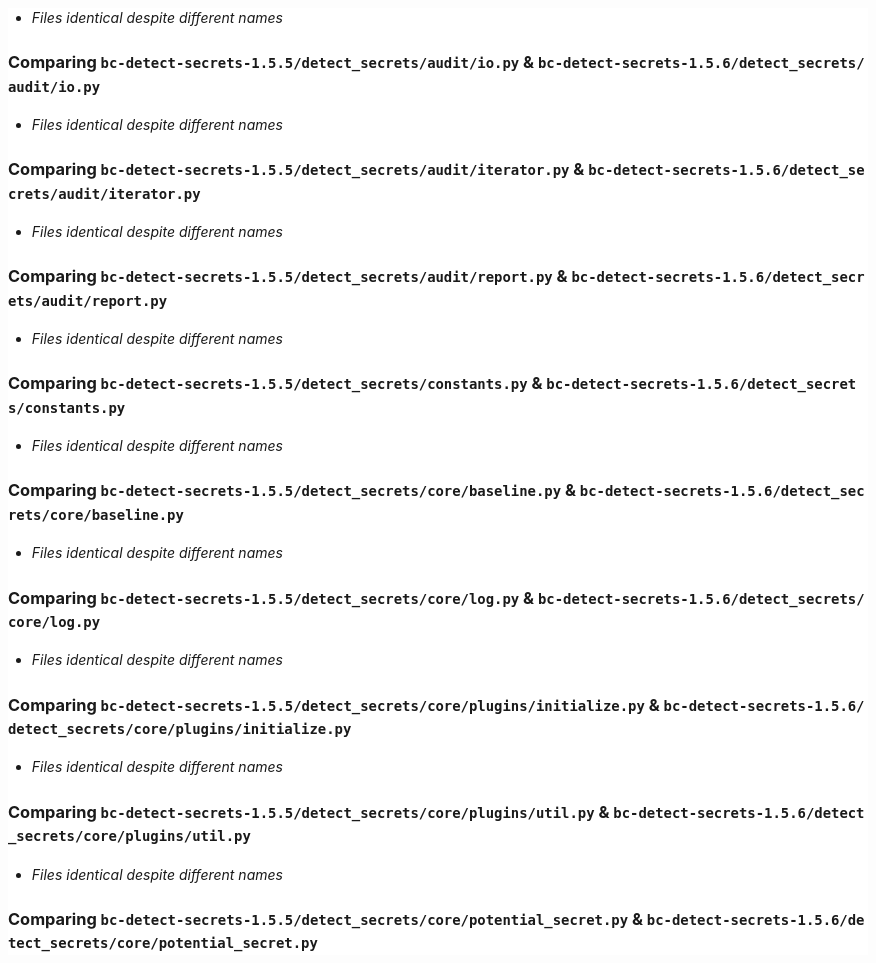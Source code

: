 * *Files identical despite different names*

### Comparing `bc-detect-secrets-1.5.5/detect_secrets/audit/io.py` & `bc-detect-secrets-1.5.6/detect_secrets/audit/io.py`

 * *Files identical despite different names*

### Comparing `bc-detect-secrets-1.5.5/detect_secrets/audit/iterator.py` & `bc-detect-secrets-1.5.6/detect_secrets/audit/iterator.py`

 * *Files identical despite different names*

### Comparing `bc-detect-secrets-1.5.5/detect_secrets/audit/report.py` & `bc-detect-secrets-1.5.6/detect_secrets/audit/report.py`

 * *Files identical despite different names*

### Comparing `bc-detect-secrets-1.5.5/detect_secrets/constants.py` & `bc-detect-secrets-1.5.6/detect_secrets/constants.py`

 * *Files identical despite different names*

### Comparing `bc-detect-secrets-1.5.5/detect_secrets/core/baseline.py` & `bc-detect-secrets-1.5.6/detect_secrets/core/baseline.py`

 * *Files identical despite different names*

### Comparing `bc-detect-secrets-1.5.5/detect_secrets/core/log.py` & `bc-detect-secrets-1.5.6/detect_secrets/core/log.py`

 * *Files identical despite different names*

### Comparing `bc-detect-secrets-1.5.5/detect_secrets/core/plugins/initialize.py` & `bc-detect-secrets-1.5.6/detect_secrets/core/plugins/initialize.py`

 * *Files identical despite different names*

### Comparing `bc-detect-secrets-1.5.5/detect_secrets/core/plugins/util.py` & `bc-detect-secrets-1.5.6/detect_secrets/core/plugins/util.py`

 * *Files identical despite different names*

### Comparing `bc-detect-secrets-1.5.5/detect_secrets/core/potential_secret.py` & `bc-detect-secrets-1.5.6/detect_secrets/core/potential_secret.py`
